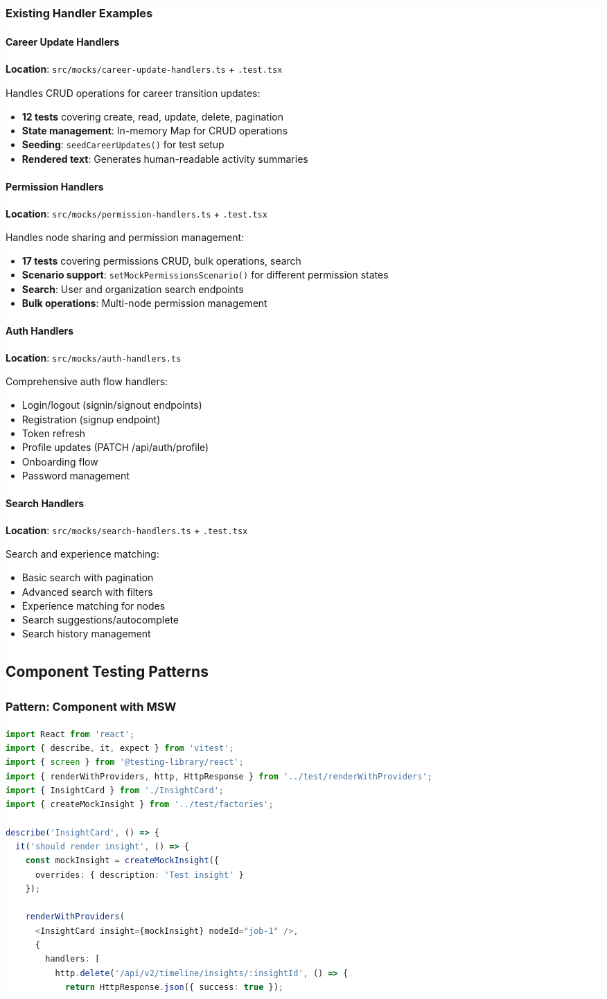 ### Existing Handler Examples

#### Career Update Handlers
**Location**: `src/mocks/career-update-handlers.ts` + `.test.tsx`

Handles CRUD operations for career transition updates:
- **12 tests** covering create, read, update, delete, pagination
- **State management**: In-memory Map for CRUD operations
- **Seeding**: `seedCareerUpdates()` for test setup
- **Rendered text**: Generates human-readable activity summaries

#### Permission Handlers
**Location**: `src/mocks/permission-handlers.ts` + `.test.tsx`

Handles node sharing and permission management:
- **17 tests** covering permissions CRUD, bulk operations, search
- **Scenario support**: `setMockPermissionsScenario()` for different permission states
- **Search**: User and organization search endpoints
- **Bulk operations**: Multi-node permission management

#### Auth Handlers
**Location**: `src/mocks/auth-handlers.ts`

Comprehensive auth flow handlers:
- Login/logout (signin/signout endpoints)
- Registration (signup endpoint)
- Token refresh
- Profile updates (PATCH /api/auth/profile)
- Onboarding flow
- Password management

#### Search Handlers
**Location**: `src/mocks/search-handlers.ts` + `.test.tsx`

Search and experience matching:
- Basic search with pagination
- Advanced search with filters
- Experience matching for nodes
- Search suggestions/autocomplete
- Search history management

## Component Testing Patterns

### Pattern: Component with MSW

```typescript
import React from 'react';
import { describe, it, expect } from 'vitest';
import { screen } from '@testing-library/react';
import { renderWithProviders, http, HttpResponse } from '../test/renderWithProviders';
import { InsightCard } from './InsightCard';
import { createMockInsight } from '../test/factories';

describe('InsightCard', () => {
  it('should render insight', () => {
    const mockInsight = createMockInsight({
      overrides: { description: 'Test insight' }
    });

    renderWithProviders(
      <InsightCard insight={mockInsight} nodeId="job-1" />,
      {
        handlers: [
          http.delete('/api/v2/timeline/insights/:insightId', () => {
            return HttpResponse.json({ success: true });
```